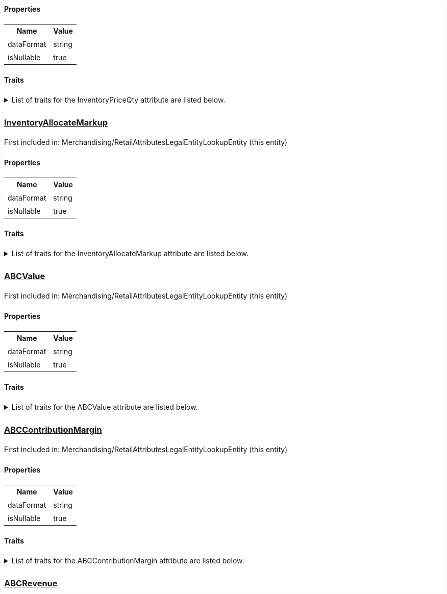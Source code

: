 #### Properties

<table><tr><th>Name</th><th>Value</th></tr><tr><td>dataFormat</td><td>string</td></tr><tr><td>isNullable</td><td>true</td></tr></table>

#### Traits

<details><summary>List of traits for the InventoryPriceQty attribute are listed below.</summary></details>

### <a href=#InventoryAllocateMarkup name="InventoryAllocateMarkup">InventoryAllocateMarkup</a>

First included in: Merchandising/RetailAttributesLegalEntityLookupEntity (this entity)  

#### Properties

<table><tr><th>Name</th><th>Value</th></tr><tr><td>dataFormat</td><td>string</td></tr><tr><td>isNullable</td><td>true</td></tr></table>

#### Traits

<details><summary>List of traits for the InventoryAllocateMarkup attribute are listed below.</summary></details>

### <a href=#ABCValue name="ABCValue">ABCValue</a>

First included in: Merchandising/RetailAttributesLegalEntityLookupEntity (this entity)  

#### Properties

<table><tr><th>Name</th><th>Value</th></tr><tr><td>dataFormat</td><td>string</td></tr><tr><td>isNullable</td><td>true</td></tr></table>

#### Traits

<details><summary>List of traits for the ABCValue attribute are listed below.</summary></details>

### <a href=#ABCContributionMargin name="ABCContributionMargin">ABCContributionMargin</a>

First included in: Merchandising/RetailAttributesLegalEntityLookupEntity (this entity)  

#### Properties

<table><tr><th>Name</th><th>Value</th></tr><tr><td>dataFormat</td><td>string</td></tr><tr><td>isNullable</td><td>true</td></tr></table>

#### Traits

<details><summary>List of traits for the ABCContributionMargin attribute are listed below.</summary></details>

### <a href=#ABCRevenue name="ABCRevenue">ABCRevenue</a>
